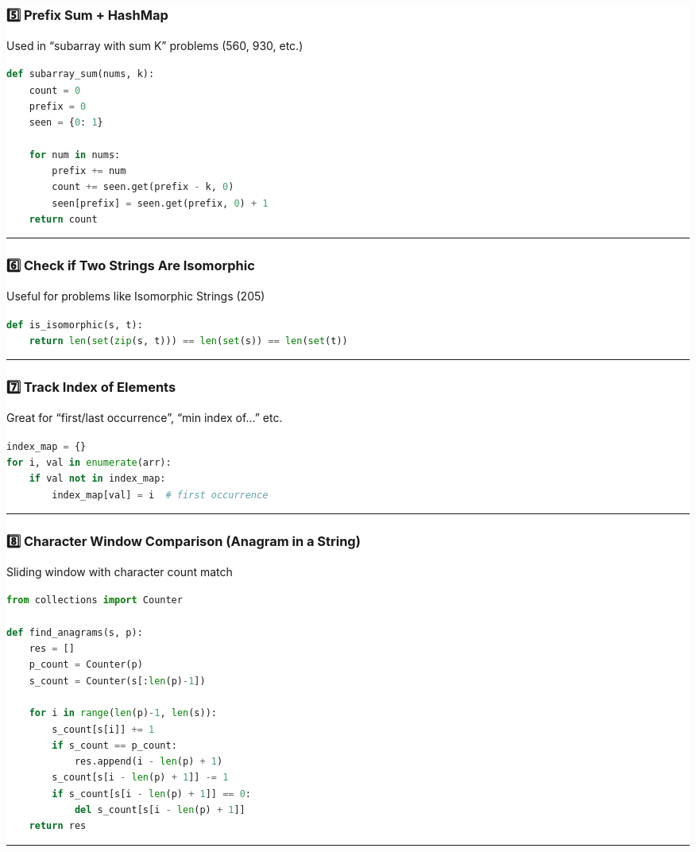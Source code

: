
### 5️⃣ **Prefix Sum + HashMap**

Used in “subarray with sum K” problems (560, 930, etc.)

```python
def subarray_sum(nums, k):
    count = 0
    prefix = 0
    seen = {0: 1}

    for num in nums:
        prefix += num
        count += seen.get(prefix - k, 0)
        seen[prefix] = seen.get(prefix, 0) + 1
    return count
```

---

### 6️⃣ **Check if Two Strings Are Isomorphic**

Useful for problems like Isomorphic Strings (205)

```python
def is_isomorphic(s, t):
    return len(set(zip(s, t))) == len(set(s)) == len(set(t))
```

---

### 7️⃣ **Track Index of Elements**

Great for “first/last occurrence”, “min index of...” etc.

```python
index_map = {}
for i, val in enumerate(arr):
    if val not in index_map:
        index_map[val] = i  # first occurrence
```

---

### 8️⃣ **Character Window Comparison (Anagram in a String)**

Sliding window with character count match

```python
from collections import Counter

def find_anagrams(s, p):
    res = []
    p_count = Counter(p)
    s_count = Counter(s[:len(p)-1])

    for i in range(len(p)-1, len(s)):
        s_count[s[i]] += 1
        if s_count == p_count:
            res.append(i - len(p) + 1)
        s_count[s[i - len(p) + 1]] -= 1
        if s_count[s[i - len(p) + 1]] == 0:
            del s_count[s[i - len(p) + 1]]
    return res
```

---